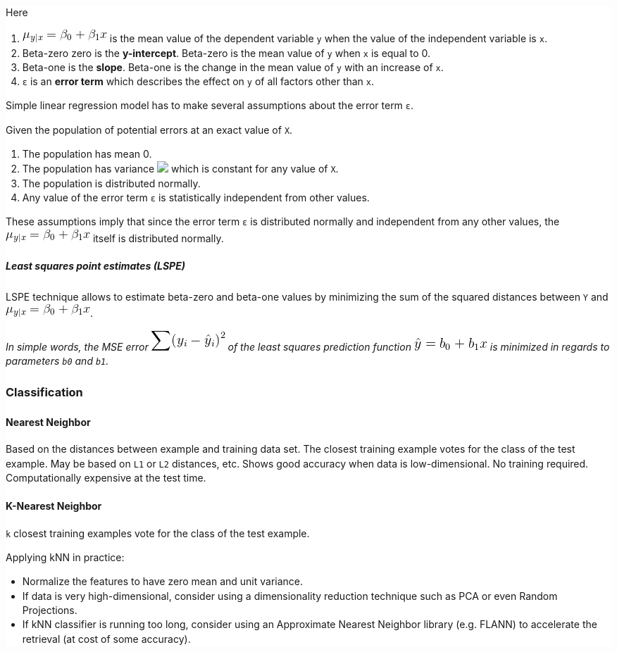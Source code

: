 Here 

1. ![](/img/mu_y_given_x_lin_reg.gif) is the mean value of the dependent variable `y` when the value of
the independent variable is `x`.
2. Beta-zero zero is the **y-intercept**. Beta-zero is the mean value of `y` when `x` is equal to 0.
3. Beta-one is the **slope**. Beta-one is the change in the mean value of `y` with an increase of `x`.
4. `ε` is an **error term**  which describes the effect on `y` of all factors other than `x`.

Simple linear regression model has to make several assumptions about the error term `ε`.

Given the population of potential errors at an exact value of `X`.
1. The population has mean 0.
2. The population has variance ![](https://wikimedia.org/api/rest_v1/media/math/render/svg/53a5c55e536acf250c1d3e0f754be5692b843ef5)
which is constant for any value of `X`.
3. The population is distributed normally.
4. Any value of the error term `ε` is statistically independent from other values.

These assumptions imply that since the error term `ε` is distributed normally 
and independent from any other values, the ![](/img/mu_y_given_x_lin_reg.gif) 
itself is distributed normally.

##### Least squares point estimates (LSPE)

LSPE technique allows to estimate beta-zero and beta-one values by minimizing the
sum of the squared distances between `Y` and ![](/img/mu_y_given_x_lin_reg.gif). 

*In simple words, the MSE error ![](/img/lse.png) of the least squares prediction function
![](/img/least_squared_pred_equation.gif) is minimized in regards to parameters `b0` and `b1`.*

### Classification

#### Nearest Neighbor 
Based on the distances between example and training data set. The closest training example votes for
the class of the test example. May be based on `L1` or `L2` distances, etc. Shows good accuracy when data is 
low-dimensional. No training required. Computationally expensive at the test time. 

#### K-Nearest Neighbor
`k` closest training examples vote for the class of the test example.
    
Applying kNN in practice:
* Normalize the features to have zero mean and unit variance. 
* If data is very high-dimensional, consider using a dimensionality reduction technique such as PCA 
or even Random Projections.
* If kNN classifier is running too long, consider using an Approximate Nearest Neighbor library (e.g. FLANN) 
to accelerate the retrieval (at cost of some accuracy).
